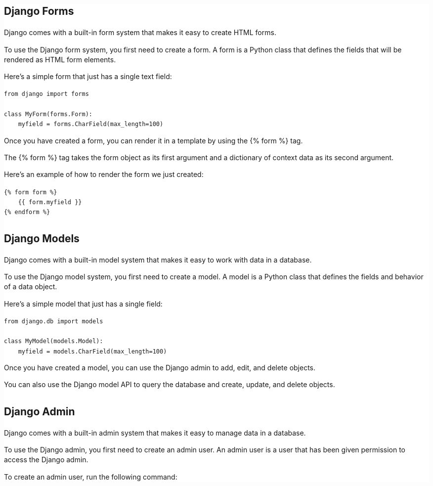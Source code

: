 ## Django Forms

Django comes with a built-in form system that makes it easy to create HTML forms.

To use the Django form system, you first need to create a form. A form is a Python class that defines the fields that will be rendered as HTML form elements.

Here’s a simple form that just has a single text field:

```
from django import forms

class MyForm(forms.Form):
    myfield = forms.CharField(max_length=100)
```

Once you have created a form, you can render it in a template by using the {% form %} tag.

The {% form %} tag takes the form object as its first argument and a dictionary of context data as its second argument.

Here’s an example of how to render the form we just created:

```
{% form form %}
    {{ form.myfield }}
{% endform %}
```

## Django Models

Django comes with a built-in model system that makes it easy to work with data in a database.

To use the Django model system, you first need to create a model. A model is a Python class that defines the fields and behavior of a data object.

Here’s a simple model that just has a single field:

```
from django.db import models

class MyModel(models.Model):
    myfield = models.CharField(max_length=100)
```

Once you have created a model, you can use the Django admin to add, edit, and delete objects.

You can also use the Django model API to query the database and create, update, and delete objects.

## Django Admin

Django comes with a built-in admin system that makes it easy to manage data in a database.

To use the Django admin, you first need to create an admin user. An admin user is a user that has been given permission to access the Django admin.

To create an admin user, run the following command:
